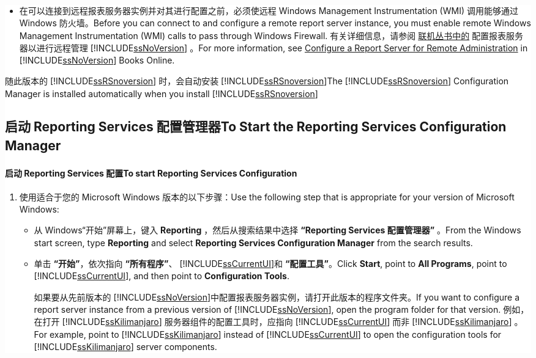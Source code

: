 -   <span data-ttu-id="c59e0-173">在可以连接到远程报表服务器实例并对其进行配置之前，必须使远程 Windows Management Instrumentation (WMI) 调用能够通过 Windows 防火墙。</span><span class="sxs-lookup"><span data-stu-id="c59e0-173">Before you can connect to and configure a remote report server instance, you must enable remote Windows Management Instrumentation (WMI) calls to pass through Windows Firewall.</span></span> <span data-ttu-id="c59e0-174">有关详细信息，请参阅 [联机丛书中的](../../reporting-services/report-server/configure-a-report-server-for-remote-administration.md) 配置报表服务器以进行远程管理 [!INCLUDE[ssNoVersion](../../includes/ssnoversion-md.md)] 。</span><span class="sxs-lookup"><span data-stu-id="c59e0-174">For more information, see [Configure a Report Server for Remote Administration](../../reporting-services/report-server/configure-a-report-server-for-remote-administration.md) in [!INCLUDE[ssNoVersion](../../includes/ssnoversion-md.md)] Books Online.</span></span>  
  
 <span data-ttu-id="c59e0-175">随此版本的 [!INCLUDE[ssRSnoversion](../../includes/ssrsnoversion-md.md)] 时，会自动安装 [!INCLUDE[ssRSnoversion](../../includes/ssrsnoversion-md.md)]</span><span class="sxs-lookup"><span data-stu-id="c59e0-175">The [!INCLUDE[ssRSnoversion](../../includes/ssrsnoversion-md.md)] Configuration Manager is installed automatically when you install [!INCLUDE[ssRSnoversion](../../includes/ssrsnoversion-md.md)]</span></span>  
  
##  <a name="to-start-the-reporting-services-configuration-manager"></a><a name="bkmk_start_configuration_manager"></a><span data-ttu-id="c59e0-176">启动 Reporting Services 配置管理器</span><span class="sxs-lookup"><span data-stu-id="c59e0-176">To Start the Reporting Services Configuration Manager</span></span>  
  
#### <a name="to-start-reporting-services-configuration"></a><span data-ttu-id="c59e0-177">启动 Reporting Services 配置</span><span class="sxs-lookup"><span data-stu-id="c59e0-177">To start Reporting Services Configuration</span></span>  
  
1.  <span data-ttu-id="c59e0-178">使用适合于您的 Microsoft Windows 版本的以下步骤：</span><span class="sxs-lookup"><span data-stu-id="c59e0-178">Use the following step that is appropriate for your version of Microsoft Windows:</span></span>  
  
    -   <span data-ttu-id="c59e0-179">从 Windows“开始”屏幕上，键入 **Reporting** ，然后从搜索结果中选择 **“Reporting Services 配置管理器”** 。</span><span class="sxs-lookup"><span data-stu-id="c59e0-179">From the Windows start screen, type **Reporting** and select **Reporting Services Configuration Manager** from the search results.</span></span>  
  
    -   <span data-ttu-id="c59e0-180">单击 **“开始”**，依次指向 **“所有程序”**、 [!INCLUDE[ssCurrentUI](../../includes/sscurrentui-md.md)]和 **“配置工具”**。</span><span class="sxs-lookup"><span data-stu-id="c59e0-180">Click **Start**, point to **All Programs**, point to [!INCLUDE[ssCurrentUI](../../includes/sscurrentui-md.md)], and then point to **Configuration Tools**.</span></span>  
  
         <span data-ttu-id="c59e0-181">如果要从先前版本的 [!INCLUDE[ssNoVersion](../../includes/ssnoversion-md.md)]中配置报表服务器实例，请打开此版本的程序文件夹。</span><span class="sxs-lookup"><span data-stu-id="c59e0-181">If you want to configure a report server instance from a previous version of [!INCLUDE[ssNoVersion](../../includes/ssnoversion-md.md)], open the program folder for that version.</span></span> <span data-ttu-id="c59e0-182">例如，在打开 [!INCLUDE[ssKilimanjaro](../../includes/sskilimanjaro-md.md)] 服务器组件的配置工具时，应指向 [!INCLUDE[ssCurrentUI](../../includes/sscurrentui-md.md)] 而非 [!INCLUDE[ssKilimanjaro](../../includes/sskilimanjaro-md.md)] 。</span><span class="sxs-lookup"><span data-stu-id="c59e0-182">For example, point to [!INCLUDE[ssKilimanjaro](../../includes/sskilimanjaro-md.md)] instead of [!INCLUDE[ssCurrentUI](../../includes/sscurrentui-md.md)] to open the configuration tools for [!INCLUDE[ssKilimanjaro](../../includes/sskilimanjaro-md.md)] server components.</span></span>  
  